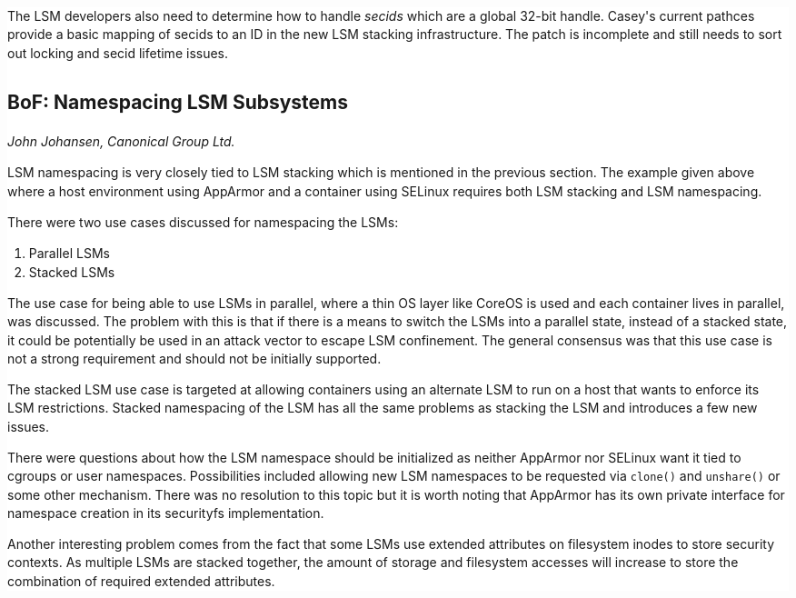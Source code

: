 The LSM developers also need to determine how to handle *secids* which are a
global 32-bit handle. Casey's current pathces provide a basic mapping of secids
to an ID in the new LSM stacking infrastructure. The patch is incomplete and
still needs to sort out locking and secid lifetime issues.

## BoF: Namespacing LSM Subsystems
*John Johansen, Canonical Group Ltd.*

LSM namespacing is very closely tied to LSM stacking which is mentioned in the
previous section. The example given above where a host environment using
AppArmor and a container using SELinux requires both LSM stacking and LSM
namespacing.

There were two use cases discussed for namespacing the LSMs:
1. Parallel LSMs
2. Stacked LSMs

The use case for being able to use LSMs in parallel, where a thin OS layer like
CoreOS is used and each container lives in parallel, was discussed. The problem
with this is that if there is a means to switch the LSMs into a parallel state,
instead of a stacked state, it could be potentially be used in an attack vector
to escape LSM confinement. The general consensus was that this use case is not
a strong requirement and should not be initially supported.

The stacked LSM use case is targeted at allowing containers using an alternate
LSM to run on a host that wants to enforce its LSM restrictions. Stacked
namespacing of the LSM has all the same problems as stacking the LSM and
introduces a few new issues.

There were questions about how the LSM namespace should be initialized as
neither AppArmor nor SELinux want it tied to cgroups or user namespaces.
Possibilities included allowing new LSM namespaces to be requested via
`clone()` and `unshare()` or some other mechanism. There was no resolution to
this topic but it is worth noting that AppArmor has its own private interface
for namespace creation in its securityfs implementation.

Another interesting problem comes from the fact that some LSMs use extended
attributes on filesystem inodes to store security contexts. As multiple LSMs
are stacked together, the amount of storage and filesystem accesses will
increase to store the combination of required extended attributes.
